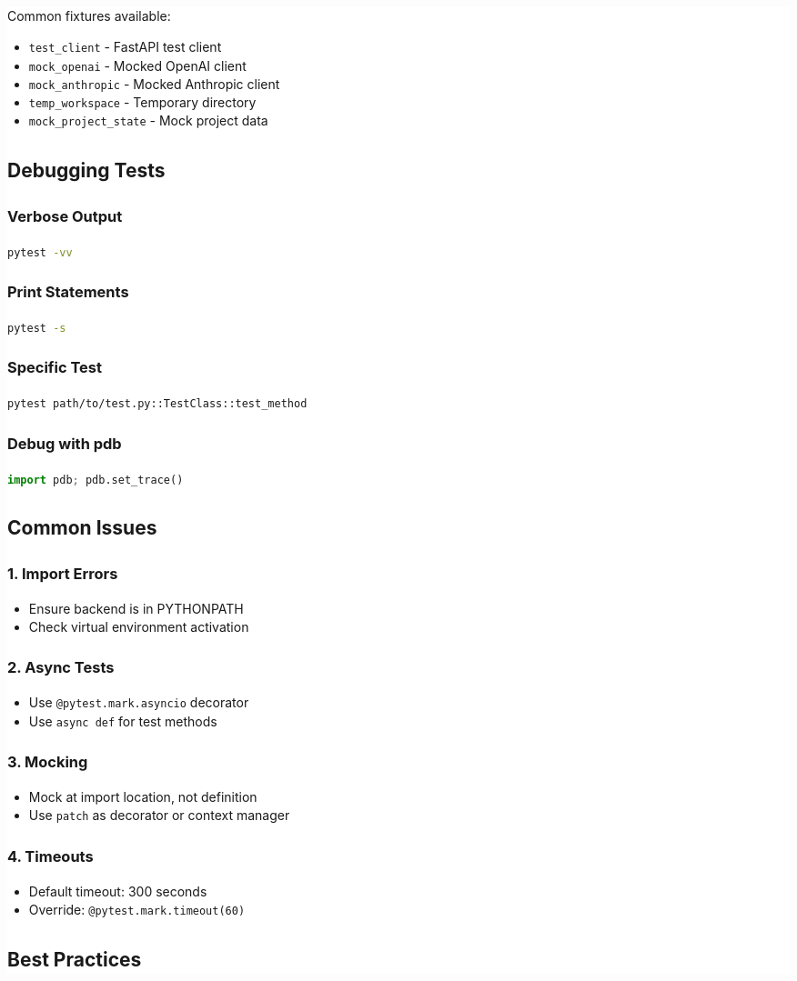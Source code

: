 Common fixtures available:
- `test_client` - FastAPI test client
- `mock_openai` - Mocked OpenAI client
- `mock_anthropic` - Mocked Anthropic client
- `temp_workspace` - Temporary directory
- `mock_project_state` - Mock project data

## Debugging Tests

### Verbose Output
```bash
pytest -vv
```

### Print Statements
```bash
pytest -s
```

### Specific Test
```bash
pytest path/to/test.py::TestClass::test_method
```

### Debug with pdb
```python
import pdb; pdb.set_trace()
```

## Common Issues

### 1. Import Errors
- Ensure backend is in PYTHONPATH
- Check virtual environment activation

### 2. Async Tests
- Use `@pytest.mark.asyncio` decorator
- Use `async def` for test methods

### 3. Mocking
- Mock at import location, not definition
- Use `patch` as decorator or context manager

### 4. Timeouts
- Default timeout: 300 seconds
- Override: `@pytest.mark.timeout(60)`

## Best Practices
